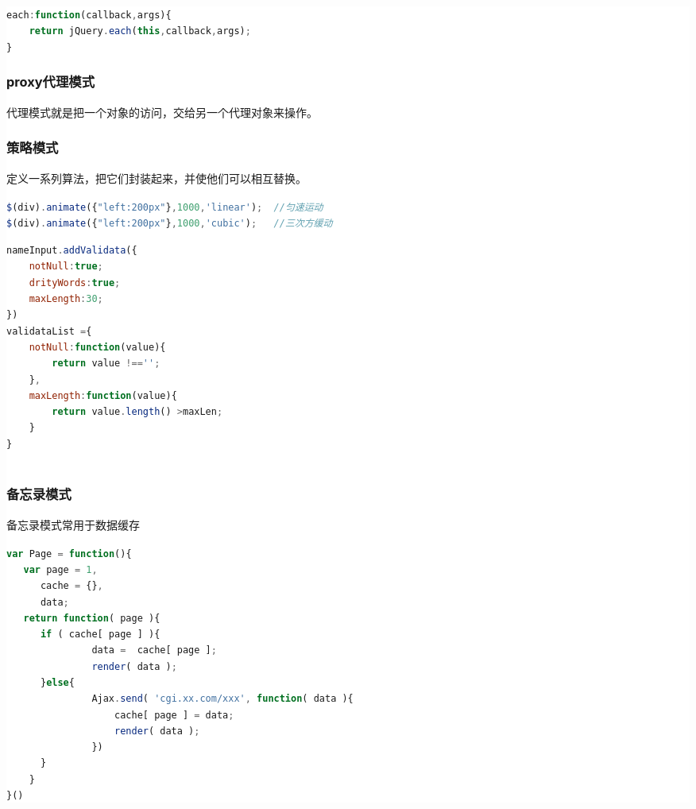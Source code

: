```javascript
each:function(callback,args){
    return jQuery.each(this,callback,args);
}
```
### proxy代理模式
代理模式就是把一个对象的访问，交给另一个代理对象来操作。

### 策略模式
定义一系列算法，把它们封装起来，并使他们可以相互替换。

``` javascript
$(div).animate({"left:200px"},1000,'linear');  //匀速运动
$(div).animate({"left:200px"},1000,'cubic');   //三次方缓动 
```

``` javascript
nameInput.addValidata({
    notNull:true;
    drityWords:true;
    maxLength:30;
})
validataList ={
    notNull:function(value){
        return value !=='';
    },
    maxLength:function(value){
        return value.length() >maxLen;
    }
}
 
```
### 备忘录模式
备忘录模式常用于数据缓存

``` javascript
var Page = function(){
   var page = 1,
      cache = {},
      data;
   return function( page ){
      if ( cache[ page ] ){
               data =  cache[ page ];
               render( data );
      }else{
               Ajax.send( 'cgi.xx.com/xxx', function( data ){
                   cache[ page ] = data;
                   render( data );
               })
      }
    }
}()
```
